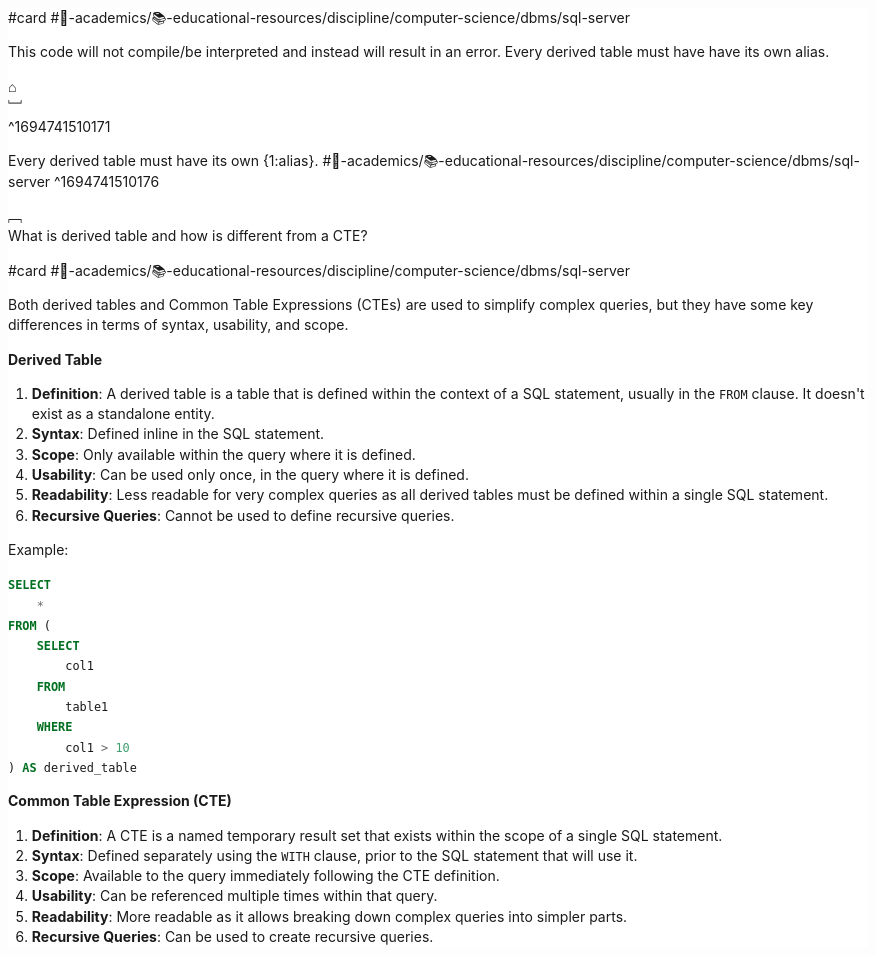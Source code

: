 #card #🔴-academics/📚-educational-resources/discipline/computer-science/dbms/sql-server 

This code will not compile/be interpreted and instead will result in an error. Every derived table must have have its own alias.

⌂
<br>﹈<br>^1694741510171



Every derived table must have its own {1:alias}.
#🔴-academics/📚-educational-resources/discipline/computer-science/dbms/sql-server
^1694741510176


﹇<br>
What is derived table and how is different from a CTE?

#card #🔴-academics/📚-educational-resources/discipline/computer-science/dbms/sql-server 

Both derived tables and Common Table Expressions (CTEs) are used to simplify complex queries, but they have some key differences in terms of syntax, usability, and scope.

**Derived Table**

1. **Definition**: A derived table is a table that is defined within the context of a SQL statement, usually in the `FROM` clause. It doesn't exist as a standalone entity.
2. **Syntax**: Defined inline in the SQL statement.
3. **Scope**: Only available within the query where it is defined.
4. **Usability**: Can be used only once, in the query where it is defined.
5. **Readability**: Less readable for very complex queries as all derived tables must be defined within a single SQL statement.
6. **Recursive Queries**: Cannot be used to define recursive queries.

Example:
```sql
SELECT 
	*
FROM (
	SELECT 
		col1
	FROM
		table1
	WHERE
		col1 > 10
) AS derived_table
```

**Common Table Expression (CTE)**

1. **Definition**: A CTE is a named temporary result set that exists within the scope of a single SQL statement.
2. **Syntax**: Defined separately using the `WITH` clause, prior to the SQL statement that will use it.
3. **Scope**: Available to the query immediately following the CTE definition.
4. **Usability**: Can be referenced multiple times within that query.
5. **Readability**: More readable as it allows breaking down complex queries into simpler parts.
6. **Recursive Queries**: Can be used to create recursive queries.
